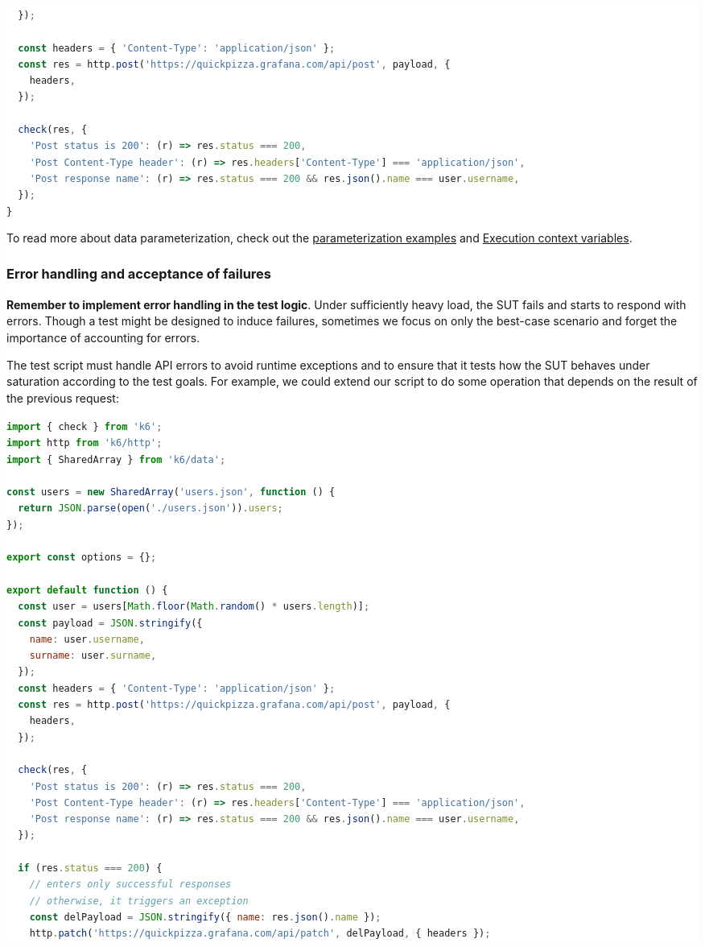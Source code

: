 ```javascript
  });

  const headers = { 'Content-Type': 'application/json' };
  const res = http.post('https://quickpizza.grafana.com/api/post', payload, {
    headers,
  });

  check(res, {
    'Post status is 200': (r) => res.status === 200,
    'Post Content-Type header': (r) => res.headers['Content-Type'] === 'application/json',
    'Post response name': (r) => res.status === 200 && res.json().name === user.username,
  });
}
```

To read more about data parameterization, check out the [parameterization examples](https://grafana.com/docs/k6/<K6_VERSION>/examples/data-parameterization) and [Execution context variables](https://grafana.com/docs/k6/<K6_VERSION>/using-k6/execution-context-variables).

### Error handling and acceptance of failures

**Remember to implement error handling in the test logic**.
Under sufficiently heavy load, the SUT fails and starts to respond with errors.
Though a test might be designed to induce failures, sometimes we focus on only the best-case scenario and forget the importance of accounting for errors.

The test script must handle API errors to avoid runtime exceptions and to ensure that it tests how the SUT behaves under saturation according to the test goals.
For example, we could extend our script to do some operation that depends on the result of the previous request:



```javascript
import { check } from 'k6';
import http from 'k6/http';
import { SharedArray } from 'k6/data';

const users = new SharedArray('users.json', function () {
  return JSON.parse(open('./users.json')).users;
});

export const options = {};

export default function () {
  const user = users[Math.floor(Math.random() * users.length)];
  const payload = JSON.stringify({
    name: user.username,
    surname: user.surname,
  });
  const headers = { 'Content-Type': 'application/json' };
  const res = http.post('https://quickpizza.grafana.com/api/post', payload, {
    headers,
  });

  check(res, {
    'Post status is 200': (r) => res.status === 200,
    'Post Content-Type header': (r) => res.headers['Content-Type'] === 'application/json',
    'Post response name': (r) => res.status === 200 && res.json().name === user.username,
  });

  if (res.status === 200) {
    // enters only successful responses
    // otherwise, it triggers an exception
    const delPayload = JSON.stringify({ name: res.json().name });
    http.patch('https://quickpizza.grafana.com/api/patch', delPayload, { headers });
```